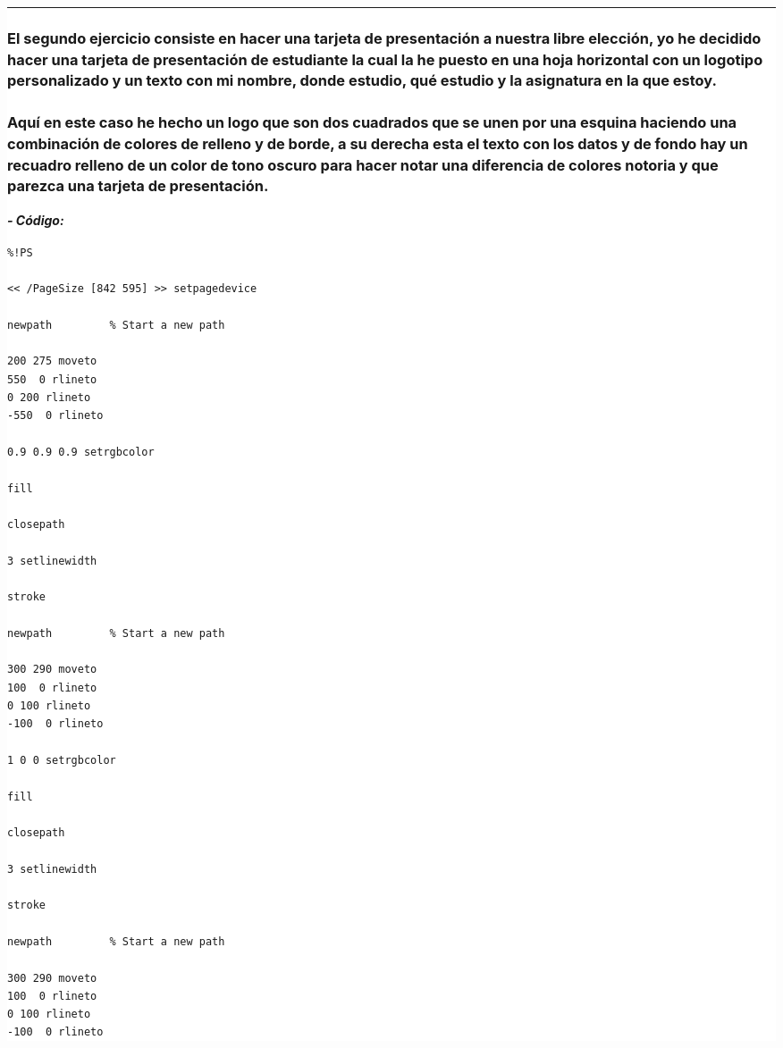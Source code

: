 -----------------

### El segundo ejercicio consiste en hacer una tarjeta de presentación a nuestra libre elección, yo he decidido hacer una tarjeta de presentación de estudiante la cual la he puesto en una hoja horizontal con un logotipo personalizado y un texto con mi nombre, donde estudio, qué estudio y la asignatura en la que estoy.

### Aquí en este caso he hecho un logo que son dos cuadrados que se unen por una esquina haciendo una combinación de colores de relleno y de borde, a su derecha esta el texto con los datos y de fondo hay un recuadro relleno de un color de tono oscuro para hacer notar una diferencia de colores notoria y que parezca una tarjeta de presentación.

***- Código:***

```
%!PS

<< /PageSize [842 595] >> setpagedevice

newpath			% Start a new path

200 275 moveto
550  0 rlineto
0 200 rlineto
-550  0 rlineto

0.9 0.9 0.9 setrgbcolor

fill 

closepath

3 setlinewidth

stroke

newpath			% Start a new path

300 290 moveto
100  0 rlineto
0 100 rlineto
-100  0 rlineto

1 0 0 setrgbcolor

fill 

closepath

3 setlinewidth

stroke

newpath			% Start a new path

300 290 moveto
100  0 rlineto
0 100 rlineto
-100  0 rlineto

```